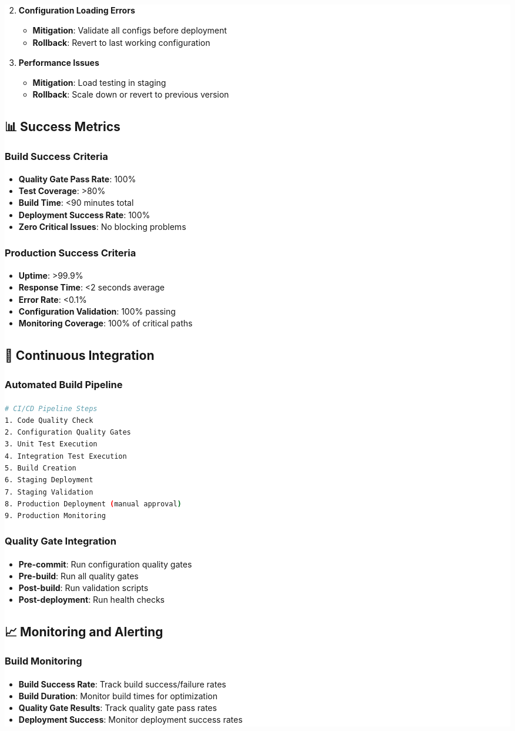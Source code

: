 2. **Configuration Loading Errors**
   - **Mitigation**: Validate all configs before deployment
   - **Rollback**: Revert to last working configuration

3. **Performance Issues**
   - **Mitigation**: Load testing in staging
   - **Rollback**: Scale down or revert to previous version

## 📊 Success Metrics

### Build Success Criteria
- **Quality Gate Pass Rate**: 100%
- **Test Coverage**: >80%
- **Build Time**: <90 minutes total
- **Deployment Success Rate**: 100%
- **Zero Critical Issues**: No blocking problems

### Production Success Criteria
- **Uptime**: >99.9%
- **Response Time**: <2 seconds average
- **Error Rate**: <0.1%
- **Configuration Validation**: 100% passing
- **Monitoring Coverage**: 100% of critical paths

## 🔄 Continuous Integration

### Automated Build Pipeline
```bash
# CI/CD Pipeline Steps
1. Code Quality Check
2. Configuration Quality Gates
3. Unit Test Execution
4. Integration Test Execution
5. Build Creation
6. Staging Deployment
7. Staging Validation
8. Production Deployment (manual approval)
9. Production Monitoring
```

### Quality Gate Integration
- **Pre-commit**: Run configuration quality gates
- **Pre-build**: Run all quality gates
- **Post-build**: Run validation scripts
- **Post-deployment**: Run health checks

## 📈 Monitoring and Alerting

### Build Monitoring
- **Build Success Rate**: Track build success/failure rates
- **Build Duration**: Monitor build times for optimization
- **Quality Gate Results**: Track quality gate pass rates
- **Deployment Success**: Monitor deployment success rates
